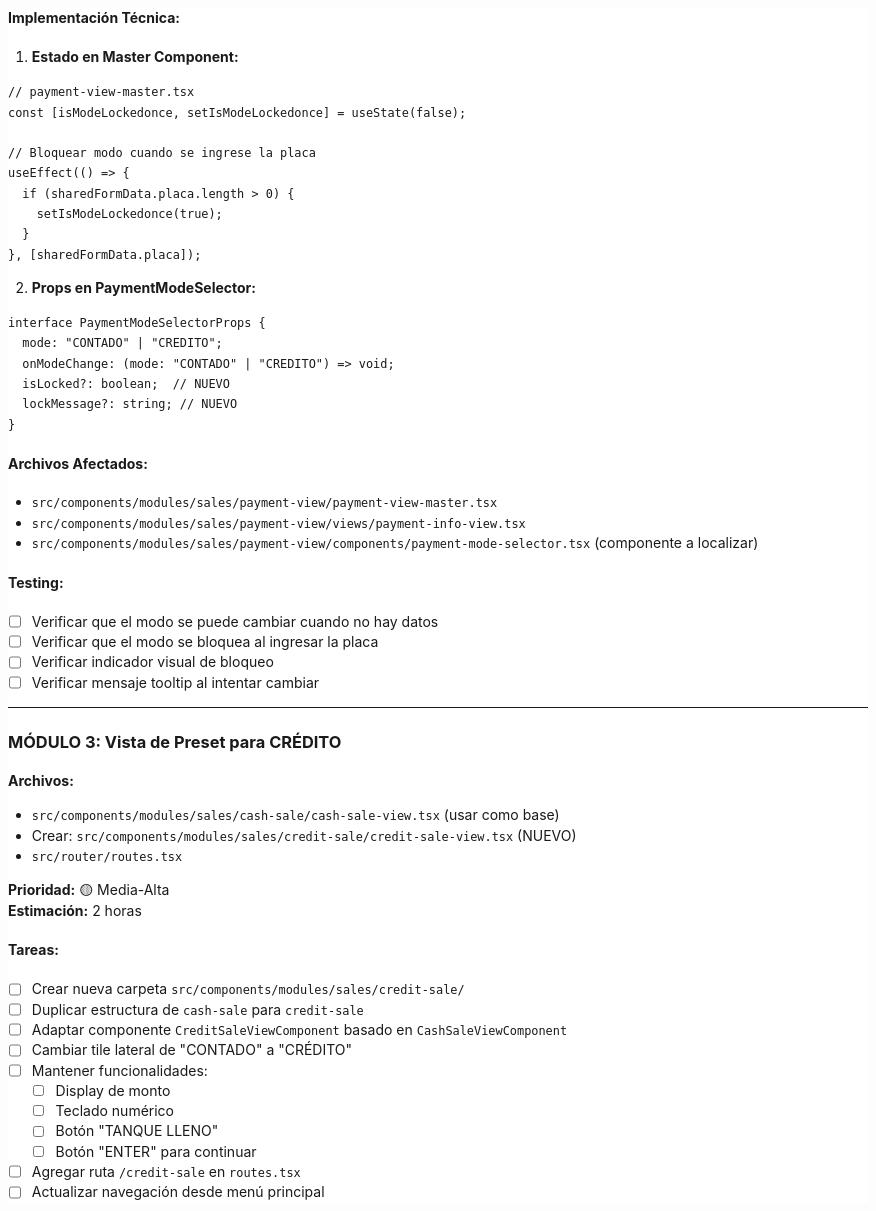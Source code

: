 #### Implementación Técnica:
1. **Estado en Master Component:**
```tsx
// payment-view-master.tsx
const [isModeLockedonce, setIsModeLockedonce] = useState(false);

// Bloquear modo cuando se ingrese la placa
useEffect(() => {
  if (sharedFormData.placa.length > 0) {
    setIsModeLockedonce(true);
  }
}, [sharedFormData.placa]);
```

2. **Props en PaymentModeSelector:**
```tsx
interface PaymentModeSelectorProps {
  mode: "CONTADO" | "CREDITO";
  onModeChange: (mode: "CONTADO" | "CREDITO") => void;
  isLocked?: boolean;  // NUEVO
  lockMessage?: string; // NUEVO
}
```

#### Archivos Afectados:
- `src/components/modules/sales/payment-view/payment-view-master.tsx`
- `src/components/modules/sales/payment-view/views/payment-info-view.tsx`
- `src/components/modules/sales/payment-view/components/payment-mode-selector.tsx` (componente a localizar)

#### Testing:
- [ ] Verificar que el modo se puede cambiar cuando no hay datos
- [ ] Verificar que el modo se bloquea al ingresar la placa
- [ ] Verificar indicador visual de bloqueo
- [ ] Verificar mensaje tooltip al intentar cambiar

---

### **MÓDULO 3: Vista de Preset para CRÉDITO**
**Archivos:**
- `src/components/modules/sales/cash-sale/cash-sale-view.tsx` (usar como base)
- Crear: `src/components/modules/sales/credit-sale/credit-sale-view.tsx` (NUEVO)
- `src/router/routes.tsx`

**Prioridad:** 🟡 Media-Alta  
**Estimación:** 2 horas

#### Tareas:
- [ ] Crear nueva carpeta `src/components/modules/sales/credit-sale/`
- [ ] Duplicar estructura de `cash-sale` para `credit-sale`
- [ ] Adaptar componente `CreditSaleViewComponent` basado en `CashSaleViewComponent`
- [ ] Cambiar tile lateral de "CONTADO" a "CRÉDITO"
- [ ] Mantener funcionalidades:
  - [ ] Display de monto
  - [ ] Teclado numérico
  - [ ] Botón "TANQUE LLENO"
  - [ ] Botón "ENTER" para continuar
- [ ] Agregar ruta `/credit-sale` en `routes.tsx`
- [ ] Actualizar navegación desde menú principal
